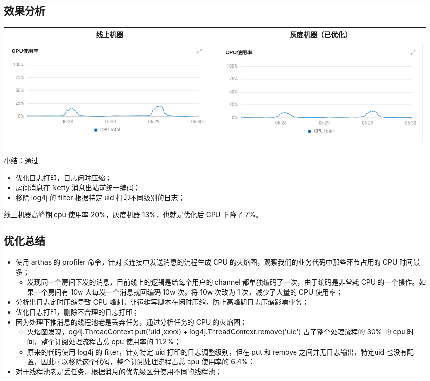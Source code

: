 ## 效果分析

| 线上机器                                                     | 灰度机器（已优化）                                           |
| ------------------------------------------------------------ | ------------------------------------------------------------ |
| <img src="./项目-IM长连接优化/image-20230831172251893.png" alt="image-20230831172251893" style="zoom:100%;" /> | <img src="./项目-IM长连接优化/image-20230831172302153.png" alt="image-20230831172302153" style="zoom:100%;" /> |

小结：通过

- 优化日志打印，日志闲时压缩；
- 房间消息在 Netty 消息出站前统一编码；
- 移除 log4j 的 filter 根据特定 uid 打印不同级别的日志；

线上机器高峰期 cpu 使用率 20%，灰度机器 13%，也就是优化后 CPU 下降了 7%。

## 优化总结

- 使用 arthas 的 profiler 命令，针对长连接中发送消息的流程生成 CPU 的火焰图，观察我们的业务代码中那些环节占用的 CPU 时间最多；
  - 发现同一个房间下发的消息，目前线上的逻辑是给每个用户的 channel 都单独编码了一次，由于编码是非常耗 CPU 的一个操作。如果一个房间有 10w 人每发一个消息就回编码 10w 次。将 10w 次改为 1 次，减少了大量的 CPU 使用率；
- 分析出日志定时压缩导致 CPU 峰刺，让运维写脚本在闲时压缩，防止高峰期日志压缩影响业务；
- 优化日志打印，删除不合理的日志打印；
- 因为处理下推消息的线程池老是丢弃任务，通过分析任务的 CPU 的火焰图；
  - 火焰图发现，og4j.ThreadContext.put('uid',xxxx) + log4j.ThreadContext.remove('uid') 占了整个处理流程的 30% 的 cpu 时间，整个订阅处理流程占总 cpu 使用率的 11.2%；
  - 原来的代码使用 log4j 的 filter，针对特定 uid 打印的日志调整级别，但在 put 和 remove 之间并无日志输出，特定uid 也没有配置，因此可以移除这个代码，整个订阅处理流程占总 cpu 使用率的 6.4%：
- 对于线程池老是丢任务，根据消息的优先级区分使用不同的线程池；
